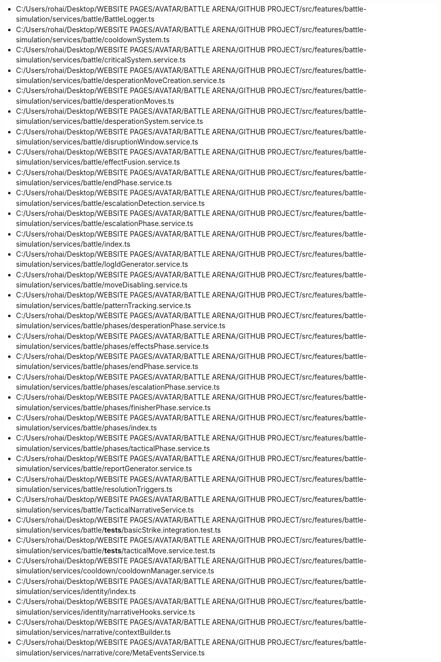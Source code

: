 - C:/Users/rohai/Desktop/WEBSITE PAGES/AVATAR/BATTLE ARENA/GITHUB PROJECT/src/features/battle-simulation/services/battle/BattleLogger.ts
- C:/Users/rohai/Desktop/WEBSITE PAGES/AVATAR/BATTLE ARENA/GITHUB PROJECT/src/features/battle-simulation/services/battle/cooldownSystem.ts
- C:/Users/rohai/Desktop/WEBSITE PAGES/AVATAR/BATTLE ARENA/GITHUB PROJECT/src/features/battle-simulation/services/battle/criticalSystem.service.ts
- C:/Users/rohai/Desktop/WEBSITE PAGES/AVATAR/BATTLE ARENA/GITHUB PROJECT/src/features/battle-simulation/services/battle/desperationMoveCreation.service.ts
- C:/Users/rohai/Desktop/WEBSITE PAGES/AVATAR/BATTLE ARENA/GITHUB PROJECT/src/features/battle-simulation/services/battle/desperationMoves.ts
- C:/Users/rohai/Desktop/WEBSITE PAGES/AVATAR/BATTLE ARENA/GITHUB PROJECT/src/features/battle-simulation/services/battle/desperationSystem.service.ts
- C:/Users/rohai/Desktop/WEBSITE PAGES/AVATAR/BATTLE ARENA/GITHUB PROJECT/src/features/battle-simulation/services/battle/disruptionWindow.service.ts
- C:/Users/rohai/Desktop/WEBSITE PAGES/AVATAR/BATTLE ARENA/GITHUB PROJECT/src/features/battle-simulation/services/battle/effectFusion.service.ts
- C:/Users/rohai/Desktop/WEBSITE PAGES/AVATAR/BATTLE ARENA/GITHUB PROJECT/src/features/battle-simulation/services/battle/endPhase.service.ts
- C:/Users/rohai/Desktop/WEBSITE PAGES/AVATAR/BATTLE ARENA/GITHUB PROJECT/src/features/battle-simulation/services/battle/escalationDetection.service.ts
- C:/Users/rohai/Desktop/WEBSITE PAGES/AVATAR/BATTLE ARENA/GITHUB PROJECT/src/features/battle-simulation/services/battle/escalationPhase.service.ts
- C:/Users/rohai/Desktop/WEBSITE PAGES/AVATAR/BATTLE ARENA/GITHUB PROJECT/src/features/battle-simulation/services/battle/index.ts
- C:/Users/rohai/Desktop/WEBSITE PAGES/AVATAR/BATTLE ARENA/GITHUB PROJECT/src/features/battle-simulation/services/battle/logIdGenerator.service.ts
- C:/Users/rohai/Desktop/WEBSITE PAGES/AVATAR/BATTLE ARENA/GITHUB PROJECT/src/features/battle-simulation/services/battle/moveDisabling.service.ts
- C:/Users/rohai/Desktop/WEBSITE PAGES/AVATAR/BATTLE ARENA/GITHUB PROJECT/src/features/battle-simulation/services/battle/patternTracking.service.ts
- C:/Users/rohai/Desktop/WEBSITE PAGES/AVATAR/BATTLE ARENA/GITHUB PROJECT/src/features/battle-simulation/services/battle/phases/desperationPhase.service.ts
- C:/Users/rohai/Desktop/WEBSITE PAGES/AVATAR/BATTLE ARENA/GITHUB PROJECT/src/features/battle-simulation/services/battle/phases/effectsPhase.service.ts
- C:/Users/rohai/Desktop/WEBSITE PAGES/AVATAR/BATTLE ARENA/GITHUB PROJECT/src/features/battle-simulation/services/battle/phases/endPhase.service.ts
- C:/Users/rohai/Desktop/WEBSITE PAGES/AVATAR/BATTLE ARENA/GITHUB PROJECT/src/features/battle-simulation/services/battle/phases/escalationPhase.service.ts
- C:/Users/rohai/Desktop/WEBSITE PAGES/AVATAR/BATTLE ARENA/GITHUB PROJECT/src/features/battle-simulation/services/battle/phases/finisherPhase.service.ts
- C:/Users/rohai/Desktop/WEBSITE PAGES/AVATAR/BATTLE ARENA/GITHUB PROJECT/src/features/battle-simulation/services/battle/phases/index.ts
- C:/Users/rohai/Desktop/WEBSITE PAGES/AVATAR/BATTLE ARENA/GITHUB PROJECT/src/features/battle-simulation/services/battle/phases/tacticalPhase.service.ts
- C:/Users/rohai/Desktop/WEBSITE PAGES/AVATAR/BATTLE ARENA/GITHUB PROJECT/src/features/battle-simulation/services/battle/reportGenerator.service.ts
- C:/Users/rohai/Desktop/WEBSITE PAGES/AVATAR/BATTLE ARENA/GITHUB PROJECT/src/features/battle-simulation/services/battle/resolutionTriggers.ts
- C:/Users/rohai/Desktop/WEBSITE PAGES/AVATAR/BATTLE ARENA/GITHUB PROJECT/src/features/battle-simulation/services/battle/TacticalNarrativeService.ts
- C:/Users/rohai/Desktop/WEBSITE PAGES/AVATAR/BATTLE ARENA/GITHUB PROJECT/src/features/battle-simulation/services/battle/__tests__/basicStrike.integration.test.ts
- C:/Users/rohai/Desktop/WEBSITE PAGES/AVATAR/BATTLE ARENA/GITHUB PROJECT/src/features/battle-simulation/services/battle/__tests__/tacticalMove.service.test.ts
- C:/Users/rohai/Desktop/WEBSITE PAGES/AVATAR/BATTLE ARENA/GITHUB PROJECT/src/features/battle-simulation/services/cooldown/cooldownManager.service.ts
- C:/Users/rohai/Desktop/WEBSITE PAGES/AVATAR/BATTLE ARENA/GITHUB PROJECT/src/features/battle-simulation/services/identity/index.ts
- C:/Users/rohai/Desktop/WEBSITE PAGES/AVATAR/BATTLE ARENA/GITHUB PROJECT/src/features/battle-simulation/services/identity/narrativeHooks.service.ts
- C:/Users/rohai/Desktop/WEBSITE PAGES/AVATAR/BATTLE ARENA/GITHUB PROJECT/src/features/battle-simulation/services/narrative/contextBuilder.ts
- C:/Users/rohai/Desktop/WEBSITE PAGES/AVATAR/BATTLE ARENA/GITHUB PROJECT/src/features/battle-simulation/services/narrative/core/MetaEventsService.ts